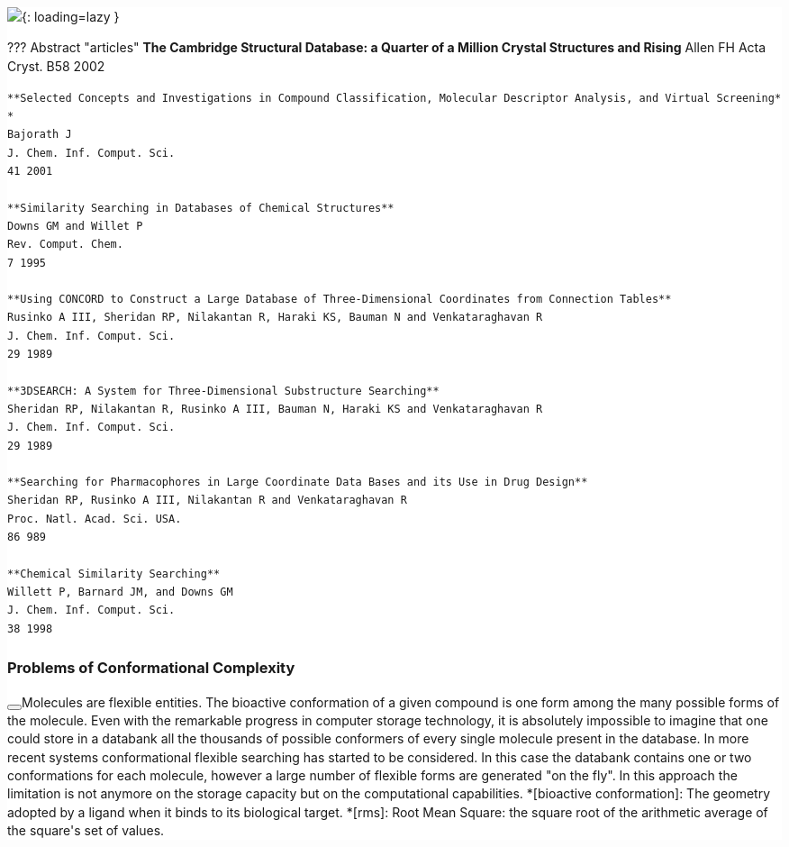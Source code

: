 
![](https://media.drugdesign.org/course/ligand-based-approaches/4_1_0_1.png){: loading=lazy }


??? Abstract "articles"
    **The Cambridge Structural Database: a Quarter of a Million Crystal Structures and Rising** 
    Allen FH 
    Acta Cryst. 
    B58 2002  
    
    **Selected Concepts and Investigations in Compound Classification, Molecular Descriptor Analysis, and Virtual Screening** 
    Bajorath J 
    J. Chem. Inf. Comput. Sci. 
    41 2001  
    
    **Similarity Searching in Databases of Chemical Structures** 
    Downs GM and Willet P 
    Rev. Comput. Chem. 
    7 1995  
    
    **Using CONCORD to Construct a Large Database of Three-Dimensional Coordinates from Connection Tables** 
    Rusinko A III, Sheridan RP, Nilakantan R, Haraki KS, Bauman N and Venkataraghavan R 
    J. Chem. Inf. Comput. Sci. 
    29 1989  
    
    **3DSEARCH: A System for Three-Dimensional Substructure Searching** 
    Sheridan RP, Nilakantan R, Rusinko A III, Bauman N, Haraki KS and Venkataraghavan R 
    J. Chem. Inf. Comput. Sci. 
    29 1989  
    
    **Searching for Pharmacophores in Large Coordinate Data Bases and its Use in Drug Design** 
    Sheridan RP, Rusinko A III, Nilakantan R and Venkataraghavan R 
    Proc. Natl. Acad. Sci. USA. 
    86 989  
    
    **Chemical Similarity Searching** 
    Willett P, Barnard JM, and Downs GM 
    J. Chem. Inf. Comput. Sci. 
    38 1998  
    
### Problems of Conformational Complexity

<button  class='playb' onclick='playAudio(this)' data-mp3-name='ligand-based-approaches/problems-conformational-complexity-c4829f30'><i class='fa fa-play' aria-hidden='true'></i></button>Molecules are flexible entities. The bioactive conformation of a given compound is one form among the many possible forms of the molecule. Even with the remarkable progress in computer storage technology, it is absolutely impossible to imagine that one could store in a databank all the thousands of possible conformers of every single molecule present in the database. In more recent systems conformational flexible searching has started to be considered. In this case the databank contains one or two conformations for each molecule, however a large number of flexible forms are generated "on the fly". In this approach the limitation is not anymore on the storage capacity but on the computational capabilities.
*[bioactive conformation]: The geometry adopted by a ligand when it binds to its biological target.
*[rms]: Root Mean Square: the square root of the arithmetic average of the square's set of values.
